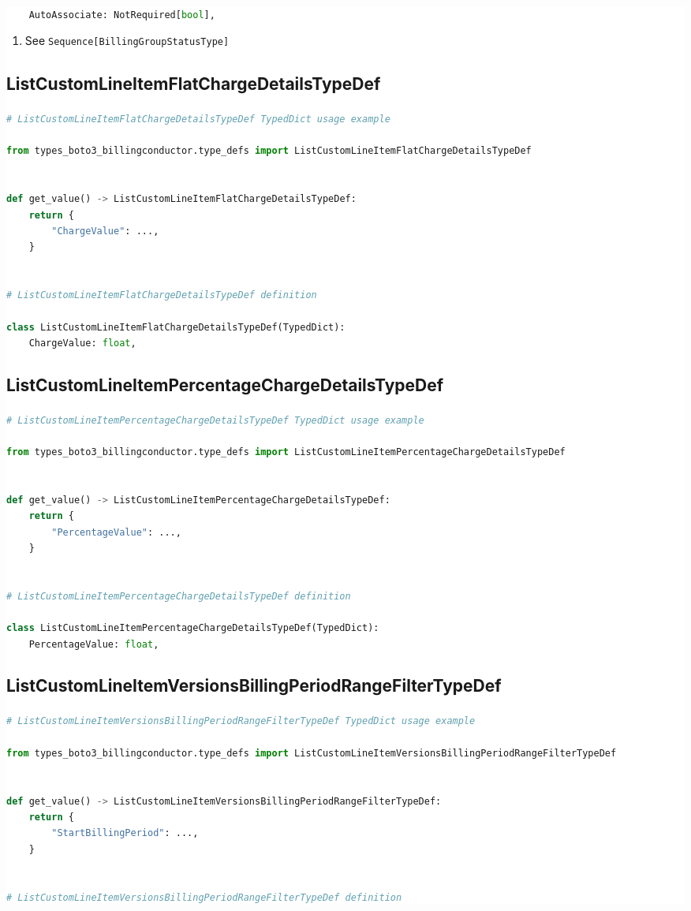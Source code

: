 ```python
    AutoAssociate: NotRequired[bool],
```

1. See `Sequence[BillingGroupStatusType]`

## ListCustomLineItemFlatChargeDetailsTypeDef

```python
# ListCustomLineItemFlatChargeDetailsTypeDef TypedDict usage example

from types_boto3_billingconductor.type_defs import ListCustomLineItemFlatChargeDetailsTypeDef


def get_value() -> ListCustomLineItemFlatChargeDetailsTypeDef:
    return {
        "ChargeValue": ...,
    }


# ListCustomLineItemFlatChargeDetailsTypeDef definition

class ListCustomLineItemFlatChargeDetailsTypeDef(TypedDict):
    ChargeValue: float,
```


## ListCustomLineItemPercentageChargeDetailsTypeDef

```python
# ListCustomLineItemPercentageChargeDetailsTypeDef TypedDict usage example

from types_boto3_billingconductor.type_defs import ListCustomLineItemPercentageChargeDetailsTypeDef


def get_value() -> ListCustomLineItemPercentageChargeDetailsTypeDef:
    return {
        "PercentageValue": ...,
    }


# ListCustomLineItemPercentageChargeDetailsTypeDef definition

class ListCustomLineItemPercentageChargeDetailsTypeDef(TypedDict):
    PercentageValue: float,
```


## ListCustomLineItemVersionsBillingPeriodRangeFilterTypeDef

```python
# ListCustomLineItemVersionsBillingPeriodRangeFilterTypeDef TypedDict usage example

from types_boto3_billingconductor.type_defs import ListCustomLineItemVersionsBillingPeriodRangeFilterTypeDef


def get_value() -> ListCustomLineItemVersionsBillingPeriodRangeFilterTypeDef:
    return {
        "StartBillingPeriod": ...,
    }


# ListCustomLineItemVersionsBillingPeriodRangeFilterTypeDef definition

```